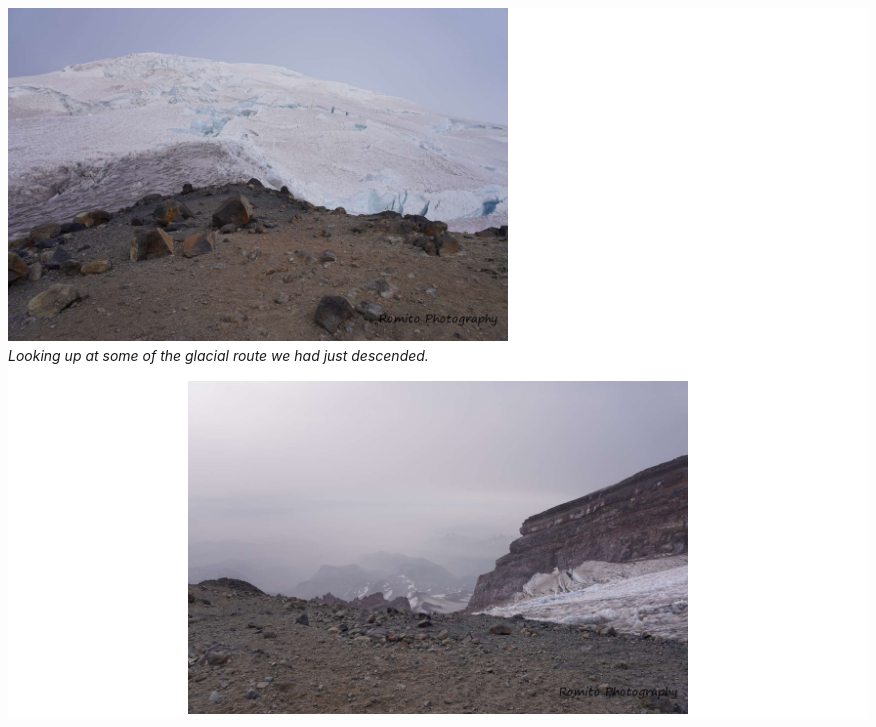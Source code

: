   <img width="500" src="/img/rainier-climb/23.jpg"><br>
  <i>Looking up at some of the glacial route we had just descended.</i>
</p>
<p align="center">
  <img width="500" src="/img/rainier-climb/24.jpg"><br>